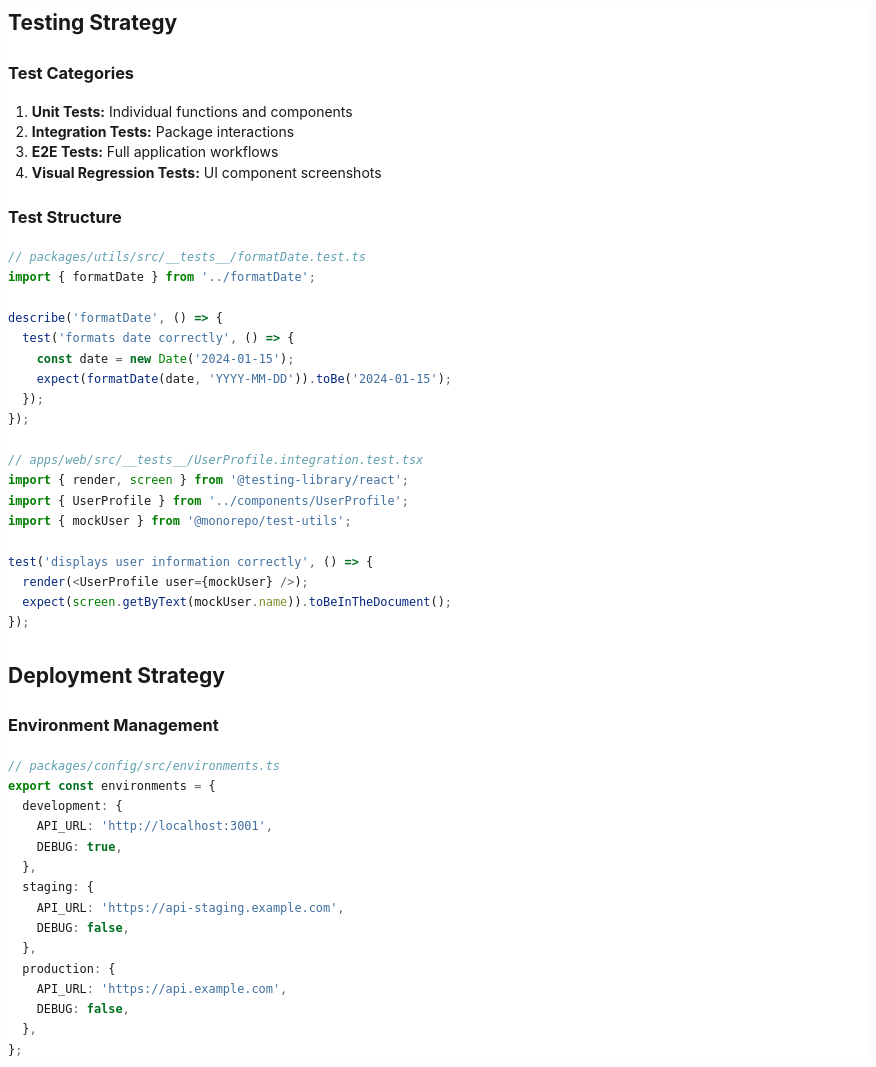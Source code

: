 ## Testing Strategy

### Test Categories
1. **Unit Tests:** Individual functions and components
2. **Integration Tests:** Package interactions
3. **E2E Tests:** Full application workflows
4. **Visual Regression Tests:** UI component screenshots

### Test Structure
```typescript
// packages/utils/src/__tests__/formatDate.test.ts
import { formatDate } from '../formatDate';

describe('formatDate', () => {
  test('formats date correctly', () => {
    const date = new Date('2024-01-15');
    expect(formatDate(date, 'YYYY-MM-DD')).toBe('2024-01-15');
  });
});

// apps/web/src/__tests__/UserProfile.integration.test.tsx
import { render, screen } from '@testing-library/react';
import { UserProfile } from '../components/UserProfile';
import { mockUser } from '@monorepo/test-utils';

test('displays user information correctly', () => {
  render(<UserProfile user={mockUser} />);
  expect(screen.getByText(mockUser.name)).toBeInTheDocument();
});
```

## Deployment Strategy

### Environment Management
```typescript
// packages/config/src/environments.ts
export const environments = {
  development: {
    API_URL: 'http://localhost:3001',
    DEBUG: true,
  },
  staging: {
    API_URL: 'https://api-staging.example.com',
    DEBUG: false,
  },
  production: {
    API_URL: 'https://api.example.com',
    DEBUG: false,
  },
};
```
